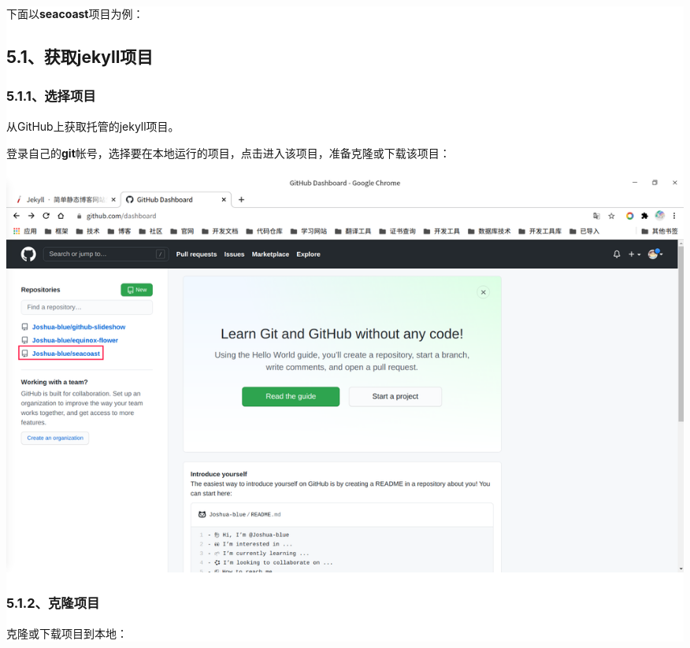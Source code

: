 下面以**seacoast**项目为例：

## 5.1、获取jekyll项目

### 5.1.1、选择项目

从GitHub上获取托管的jekyll项目。

登录自己的**git**帐号，选择要在本地运行的项目，点击进入该项目，准备克隆或下载该项目：

![image-20210320154415106](img/image-20210320154415106.png)



### 5.1.2、克隆项目

克隆或下载项目到本地：
